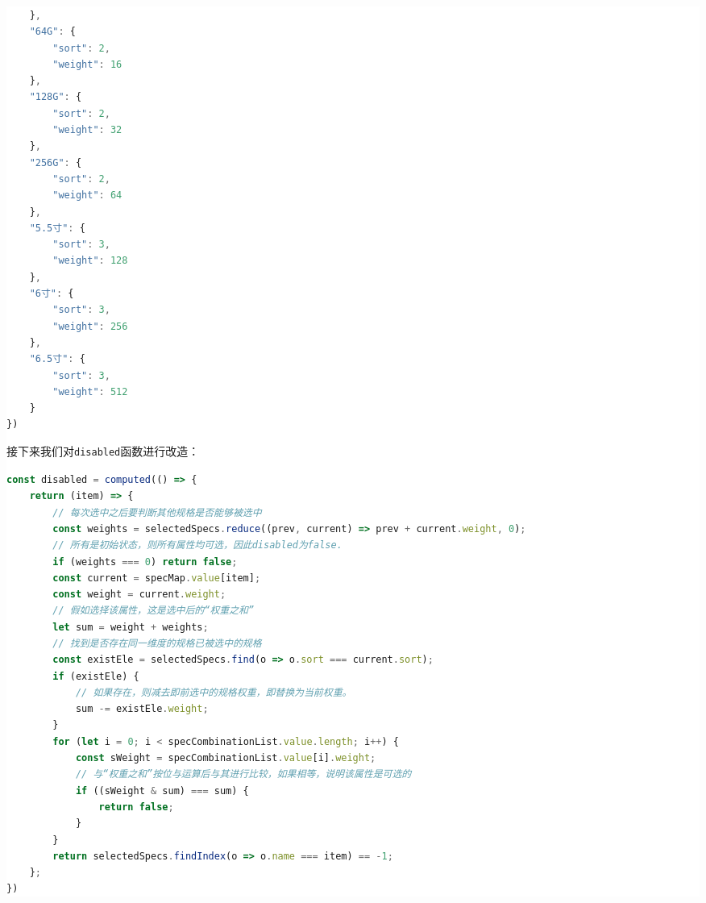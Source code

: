 ```javascript
    },
    "64G": {
        "sort": 2,
        "weight": 16
    },
    "128G": {
        "sort": 2,
        "weight": 32
    },
    "256G": {
        "sort": 2,
        "weight": 64
    },
    "5.5寸": {
        "sort": 3,
        "weight": 128
    },
    "6寸": {
        "sort": 3,
        "weight": 256
    },
    "6.5寸": {
        "sort": 3,
        "weight": 512
    }
})
```

接下来我们对`disabled`函数进行改造：

```javascript
const disabled = computed(() => {
    return (item) => {
        // 每次选中之后要判断其他规格是否能够被选中
        const weights = selectedSpecs.reduce((prev, current) => prev + current.weight, 0);
        // 所有是初始状态，则所有属性均可选，因此disabled为false.
        if (weights === 0) return false;
        const current = specMap.value[item];
        const weight = current.weight;
        // 假如选择该属性，这是选中后的“权重之和”
        let sum = weight + weights;
        // 找到是否存在同一维度的规格已被选中的规格
        const existEle = selectedSpecs.find(o => o.sort === current.sort);
        if (existEle) {
            // 如果存在，则减去即前选中的规格权重，即替换为当前权重。
            sum -= existEle.weight;
        }
        for (let i = 0; i < specCombinationList.value.length; i++) {
            const sWeight = specCombinationList.value[i].weight;
            // 与“权重之和”按位与运算后与其进行比较，如果相等，说明该属性是可选的
            if ((sWeight & sum) === sum) {
                return false;
            }
        }
        return selectedSpecs.findIndex(o => o.name === item) == -1;
    };
})
```
